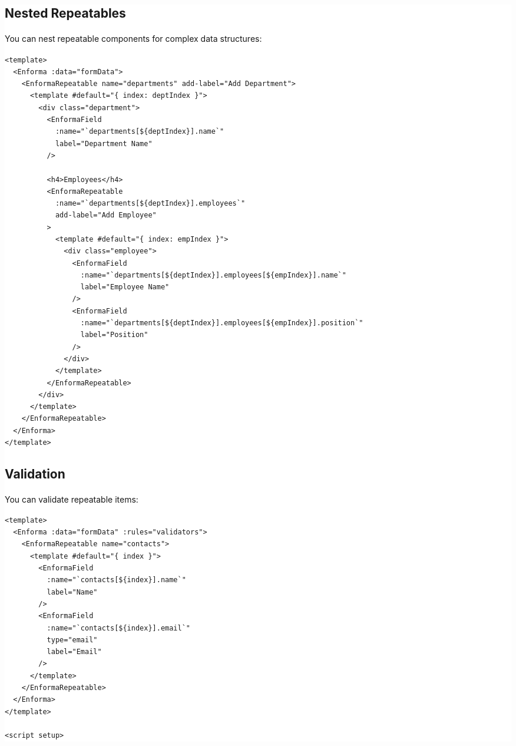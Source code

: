 ## Nested Repeatables

You can nest repeatable components for complex data structures:

```vue
<template>
  <Enforma :data="formData">
    <EnformaRepeatable name="departments" add-label="Add Department">
      <template #default="{ index: deptIndex }">
        <div class="department">
          <EnformaField 
            :name="`departments[${deptIndex}].name`" 
            label="Department Name" 
          />
          
          <h4>Employees</h4>
          <EnformaRepeatable 
            :name="`departments[${deptIndex}].employees`" 
            add-label="Add Employee"
          >
            <template #default="{ index: empIndex }">
              <div class="employee">
                <EnformaField 
                  :name="`departments[${deptIndex}].employees[${empIndex}].name`" 
                  label="Employee Name" 
                />
                <EnformaField 
                  :name="`departments[${deptIndex}].employees[${empIndex}].position`" 
                  label="Position" 
                />
              </div>
            </template>
          </EnformaRepeatable>
        </div>
      </template>
    </EnformaRepeatable>
  </Enforma>
</template>
```

## Validation

You can validate repeatable items:

```vue
<template>
  <Enforma :data="formData" :rules="validators">
    <EnformaRepeatable name="contacts">
      <template #default="{ index }">
        <EnformaField 
          :name="`contacts[${index}].name`" 
          label="Name" 
        />
        <EnformaField 
          :name="`contacts[${index}].email`" 
          type="email" 
          label="Email" 
        />
      </template>
    </EnformaRepeatable>
  </Enforma>
</template>

<script setup>
```